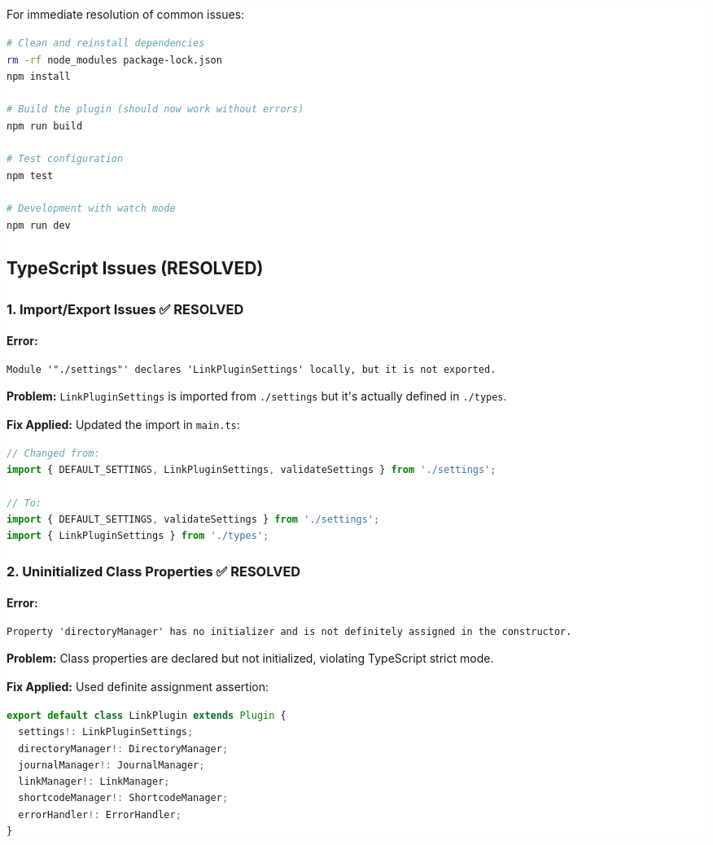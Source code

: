 For immediate resolution of common issues:

```bash
# Clean and reinstall dependencies
rm -rf node_modules package-lock.json
npm install

# Build the plugin (should now work without errors)
npm run build

# Test configuration
npm test

# Development with watch mode
npm run dev
```

## TypeScript Issues (RESOLVED)

### 1. Import/Export Issues ✅ RESOLVED

**Error:**
```
Module '"./settings"' declares 'LinkPluginSettings' locally, but it is not exported.
```

**Problem:** `LinkPluginSettings` is imported from `./settings` but it's actually defined in `./types`.

**Fix Applied:** Updated the import in `main.ts`:

```typescript
// Changed from:
import { DEFAULT_SETTINGS, LinkPluginSettings, validateSettings } from './settings';

// To:
import { DEFAULT_SETTINGS, validateSettings } from './settings';
import { LinkPluginSettings } from './types';
```

### 2. Uninitialized Class Properties ✅ RESOLVED

**Error:**
```
Property 'directoryManager' has no initializer and is not definitely assigned in the constructor.
```

**Problem:** Class properties are declared but not initialized, violating TypeScript strict mode.

**Fix Applied:** Used definite assignment assertion:

```typescript
export default class LinkPlugin extends Plugin {
  settings!: LinkPluginSettings;
  directoryManager!: DirectoryManager;
  journalManager!: JournalManager;
  linkManager!: LinkManager;
  shortcodeManager!: ShortcodeManager;
  errorHandler!: ErrorHandler;
}
```
